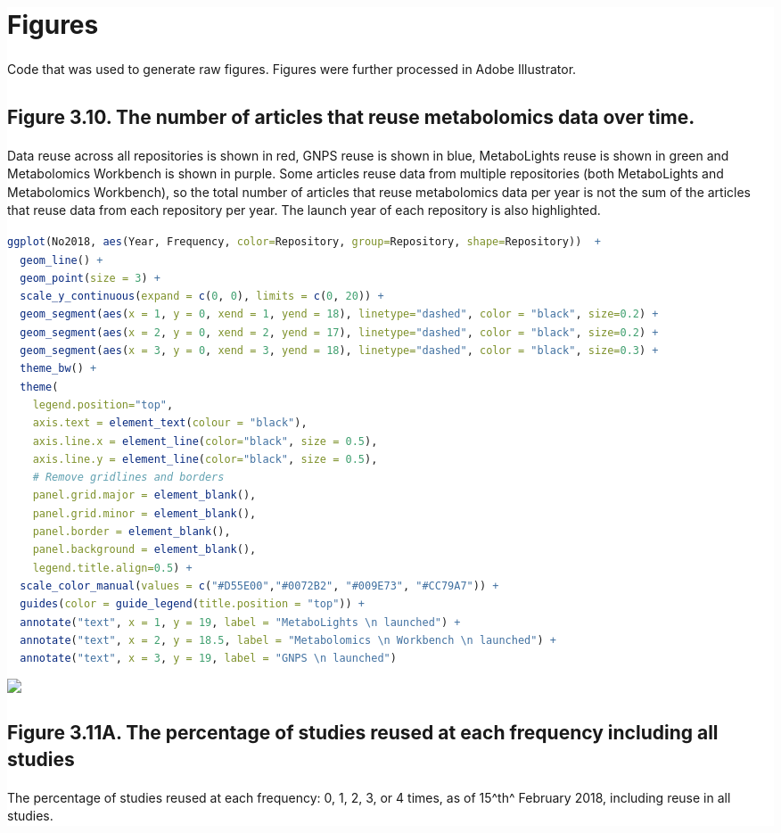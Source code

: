 # Figures
Code that was used to generate raw figures. Figures were further processed in Adobe Illustrator.

## Figure 3.10. The number of articles that reuse metabolomics data over time. 
Data reuse across all repositories is shown in red, GNPS reuse is shown in blue, MetaboLights reuse is shown in green and Metabolomics Workbench is shown in purple. Some articles reuse data from multiple repositories (both MetaboLights and Metabolomics Workbench), so the total number of articles that reuse metabolomics data per year is not the sum of the articles that reuse data from each repository per year. The launch year of each repository is also highlighted.


```r
ggplot(No2018, aes(Year, Frequency, color=Repository, group=Repository, shape=Repository))  + 
  geom_line() +
  geom_point(size = 3) +
  scale_y_continuous(expand = c(0, 0), limits = c(0, 20)) +
  geom_segment(aes(x = 1, y = 0, xend = 1, yend = 18), linetype="dashed", color = "black", size=0.2) +
  geom_segment(aes(x = 2, y = 0, xend = 2, yend = 17), linetype="dashed", color = "black", size=0.2) +
  geom_segment(aes(x = 3, y = 0, xend = 3, yend = 18), linetype="dashed", color = "black", size=0.3) +
  theme_bw() +
  theme(
    legend.position="top",
    axis.text = element_text(colour = "black"),
    axis.line.x = element_line(color="black", size = 0.5),
    axis.line.y = element_line(color="black", size = 0.5),
    # Remove gridlines and borders
    panel.grid.major = element_blank(),
    panel.grid.minor = element_blank(),
    panel.border = element_blank(),
    panel.background = element_blank(),
    legend.title.align=0.5) +
  scale_color_manual(values = c("#D55E00","#0072B2", "#009E73", "#CC79A7")) +
  guides(color = guide_legend(title.position = "top")) +
  annotate("text", x = 1, y = 19, label = "MetaboLights \n launched") +
  annotate("text", x = 2, y = 18.5, label = "Metabolomics \n Workbench \n launched") +
  annotate("text", x = 3, y = 19, label = "GNPS \n launched")
```

<img src="figs/reuseperyear-1.png" style="display: block; margin: auto;" />

## Figure 3.11A. The percentage of studies reused at each frequency including all studies

The percentage of studies reused at each frequency: 0, 1, 2, 3, or 4 times, as of 15^th^ February 2018, including reuse in all studies.
